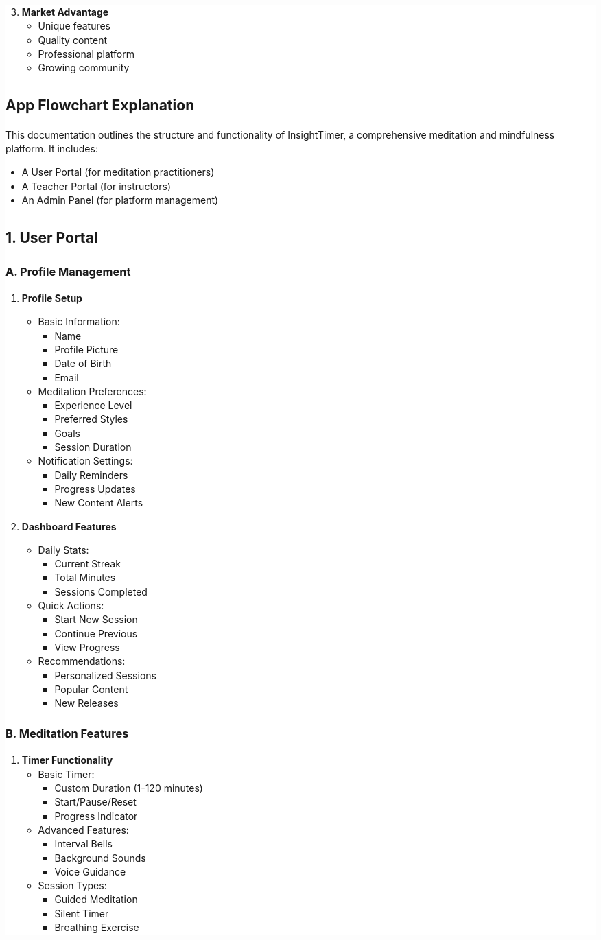 3. **Market Advantage**
   - Unique features
   - Quality content
   - Professional platform
   - Growing community

## App Flowchart Explanation
This documentation outlines the structure and functionality of InsightTimer, a comprehensive meditation and mindfulness platform. It includes:
- A User Portal (for meditation practitioners)
- A Teacher Portal (for instructors)
- An Admin Panel (for platform management)

## 1. User Portal

### A. Profile Management
1. **Profile Setup**
   - Basic Information:
     * Name
     * Profile Picture
     * Date of Birth
     * Email
   - Meditation Preferences:
     * Experience Level
     * Preferred Styles
     * Goals
     * Session Duration
   - Notification Settings:
     * Daily Reminders
     * Progress Updates
     * New Content Alerts

2. **Dashboard Features**
   - Daily Stats:
     * Current Streak
     * Total Minutes
     * Sessions Completed
   - Quick Actions:
     * Start New Session
     * Continue Previous
     * View Progress
   - Recommendations:
     * Personalized Sessions
     * Popular Content
     * New Releases

### B. Meditation Features
1. **Timer Functionality**
   - Basic Timer:
     * Custom Duration (1-120 minutes)
     * Start/Pause/Reset
     * Progress Indicator
   - Advanced Features:
     * Interval Bells
     * Background Sounds
     * Voice Guidance
   - Session Types:
     * Guided Meditation
     * Silent Timer
     * Breathing Exercise
